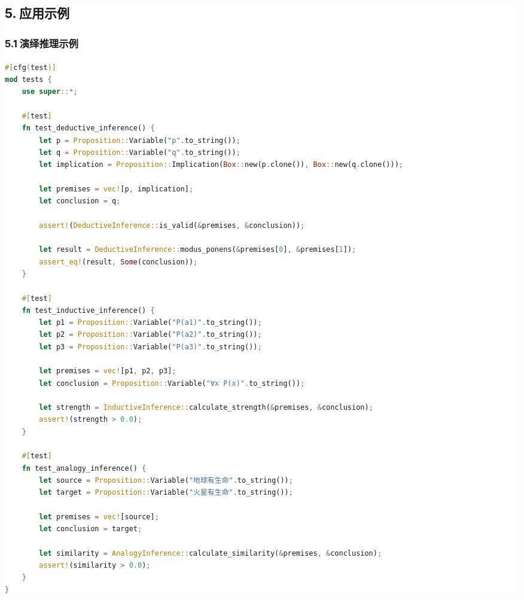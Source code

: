 ## 5. 应用示例

### 5.1 演绎推理示例

```rust
#[cfg(test)]
mod tests {
    use super::*;
    
    #[test]
    fn test_deductive_inference() {
        let p = Proposition::Variable("p".to_string());
        let q = Proposition::Variable("q".to_string());
        let implication = Proposition::Implication(Box::new(p.clone()), Box::new(q.clone()));
        
        let premises = vec![p, implication];
        let conclusion = q;
        
        assert!(DeductiveInference::is_valid(&premises, &conclusion));
        
        let result = DeductiveInference::modus_ponens(&premises[0], &premises[1]);
        assert_eq!(result, Some(conclusion));
    }
    
    #[test]
    fn test_inductive_inference() {
        let p1 = Proposition::Variable("P(a1)".to_string());
        let p2 = Proposition::Variable("P(a2)".to_string());
        let p3 = Proposition::Variable("P(a3)".to_string());
        
        let premises = vec![p1, p2, p3];
        let conclusion = Proposition::Variable("∀x P(x)".to_string());
        
        let strength = InductiveInference::calculate_strength(&premises, &conclusion);
        assert!(strength > 0.0);
    }
    
    #[test]
    fn test_analogy_inference() {
        let source = Proposition::Variable("地球有生命".to_string());
        let target = Proposition::Variable("火星有生命".to_string());
        
        let premises = vec![source];
        let conclusion = target;
        
        let similarity = AnalogyInference::calculate_similarity(&premises, &conclusion);
        assert!(similarity > 0.0);
    }
}
```
